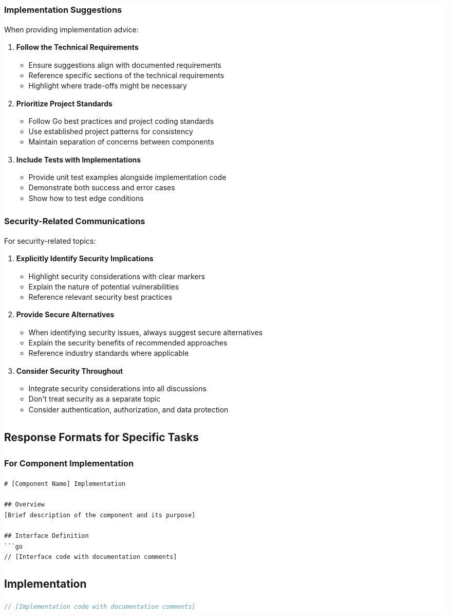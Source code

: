 ### Implementation Suggestions

When providing implementation advice:

1. **Follow the Technical Requirements**
   - Ensure suggestions align with documented requirements
   - Reference specific sections of the technical requirements
   - Highlight where trade-offs might be necessary

2. **Prioritize Project Standards**
   - Follow Go best practices and project coding standards
   - Use established project patterns for consistency
   - Maintain separation of concerns between components

3. **Include Tests with Implementations**
   - Provide unit test examples alongside implementation code
   - Demonstrate both success and error cases
   - Show how to test edge conditions

### Security-Related Communications

For security-related topics:

1. **Explicitly Identify Security Implications**
   - Highlight security considerations with clear markers
   - Explain the nature of potential vulnerabilities
   - Reference relevant security best practices

2. **Provide Secure Alternatives**
   - When identifying security issues, always suggest secure alternatives
   - Explain the security benefits of recommended approaches
   - Reference industry standards where applicable

3. **Consider Security Throughout**
   - Integrate security considerations into all discussions
   - Don't treat security as a separate topic
   - Consider authentication, authorization, and data protection

## Response Formats for Specific Tasks

### For Component Implementation

```
# [Component Name] Implementation

## Overview
[Brief description of the component and its purpose]

## Interface Definition
```go
// [Interface code with documentation comments]
```

## Implementation
```go
// [Implementation code with documentation comments]
```
